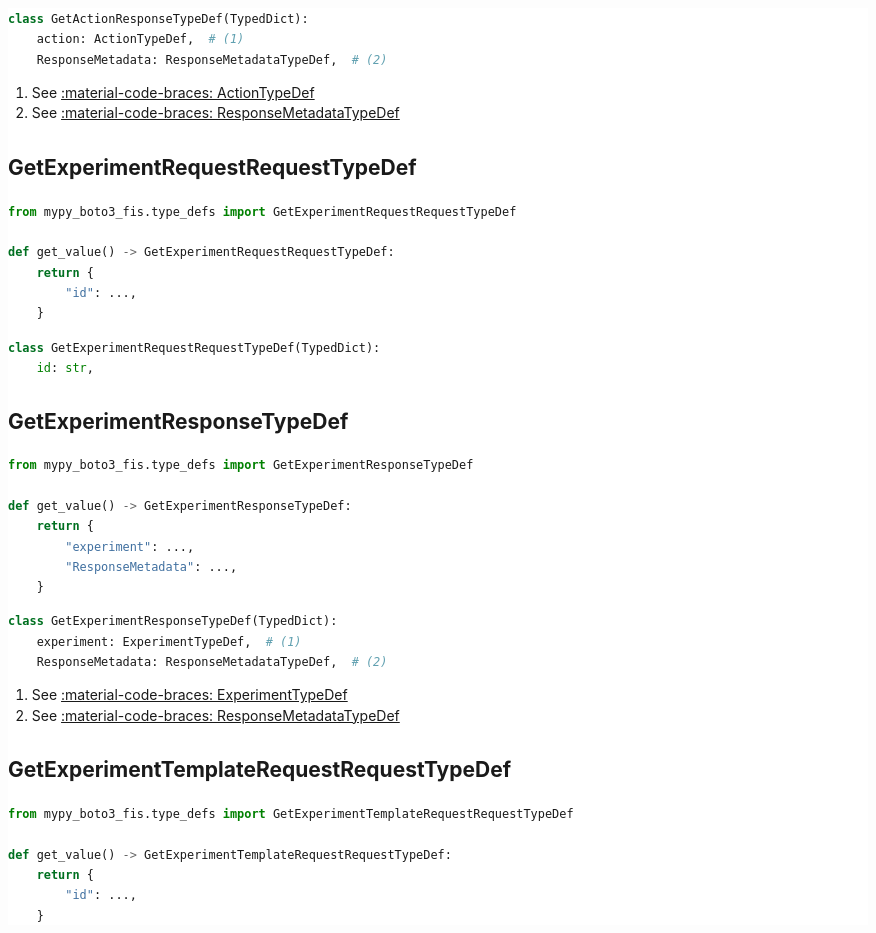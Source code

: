 ```python title="Definition"
class GetActionResponseTypeDef(TypedDict):
    action: ActionTypeDef,  # (1)
    ResponseMetadata: ResponseMetadataTypeDef,  # (2)
```

1. See [:material-code-braces: ActionTypeDef](./type_defs.md#actiontypedef) 
2. See [:material-code-braces: ResponseMetadataTypeDef](./type_defs.md#responsemetadatatypedef) 
## GetExperimentRequestRequestTypeDef

```python title="Usage Example"
from mypy_boto3_fis.type_defs import GetExperimentRequestRequestTypeDef

def get_value() -> GetExperimentRequestRequestTypeDef:
    return {
        "id": ...,
    }
```

```python title="Definition"
class GetExperimentRequestRequestTypeDef(TypedDict):
    id: str,
```

## GetExperimentResponseTypeDef

```python title="Usage Example"
from mypy_boto3_fis.type_defs import GetExperimentResponseTypeDef

def get_value() -> GetExperimentResponseTypeDef:
    return {
        "experiment": ...,
        "ResponseMetadata": ...,
    }
```

```python title="Definition"
class GetExperimentResponseTypeDef(TypedDict):
    experiment: ExperimentTypeDef,  # (1)
    ResponseMetadata: ResponseMetadataTypeDef,  # (2)
```

1. See [:material-code-braces: ExperimentTypeDef](./type_defs.md#experimenttypedef) 
2. See [:material-code-braces: ResponseMetadataTypeDef](./type_defs.md#responsemetadatatypedef) 
## GetExperimentTemplateRequestRequestTypeDef

```python title="Usage Example"
from mypy_boto3_fis.type_defs import GetExperimentTemplateRequestRequestTypeDef

def get_value() -> GetExperimentTemplateRequestRequestTypeDef:
    return {
        "id": ...,
    }
```
